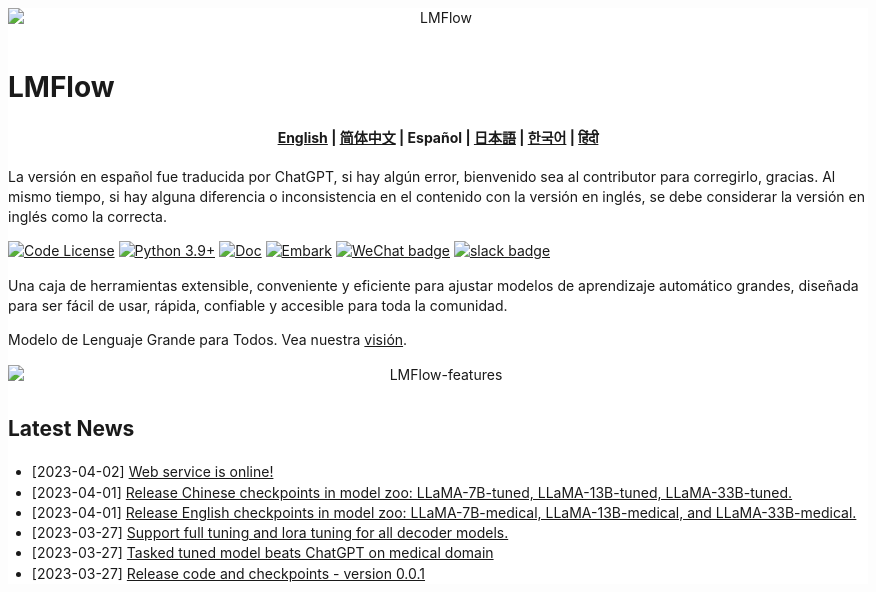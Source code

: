 <p align="center" width="100%">
<img src="../assets/logo.png" alt="LMFlow" style="width: 100%; min-width: 300px; display: block; margin: auto; background-color: transparent;">
</p>

# LMFlow

<h4 align="center">
    <p>
        <a href="https://github.com/OptimalScale/LMFlow/blob/main/README.md">English</a> |
        <a href="https://github.com/OptimalScale/LMFlow/blob/main/readme/README_zh-hans.md">简体中文</a> |
        <b>Español</b> |
        <a href="https://github.com/OptimalScale/LMFlow/blob/main/readme/README_jp.md">日本語</a> |
        <a href="https://github.com/OptimalScale/LMFlow/blob/main/readme/README_ko.md">한국어</a> |
        <a href="https://github.com/OptimalScale/LMFlow/blob/main/readme/README_hindi.md">हिंदी</a>
    <p>
</h4>

La versión en español fue traducida por ChatGPT, si hay algún error, bienvenido sea al contributor para corregirlo, gracias. Al mismo tiempo, si hay alguna diferencia o inconsistencia en el contenido con la versión en inglés, se debe considerar la versión en inglés como la correcta.

[![Code License](https://img.shields.io/badge/Code%20License-Apache_2.0-green.svg)](https://github.com/OptimalScale/LMFlow/blob/main/LICENSE)
[![Python 3.9+](https://img.shields.io/badge/python-3.9+-blue.svg)](https://www.python.org/downloads/release/python-390/)
[![Doc](https://img.shields.io/badge/Website-Doc-ff69b4.svg)](https://optimalscale.github.io/LMFlow/)
[![Embark](https://img.shields.io/badge/discord-LMFlow-%237289da.svg?logo=discord)](https://discord.gg/u9VJNpzhvA)
[![WeChat badge](https://img.shields.io/badge/Wechat-Join-brightgreen?logo=wechat&amp)](https://i.328888.xyz/2023/04/05/i8gG4z.jpeg)
[![slack badge](https://img.shields.io/badge/Slack-join-blueviolet?logo=slack&amp)](https://join.slack.com/t/lmflow/shared_invite/zt-1s6egx12s-THlwHuCjF6~JGKmx7JoJPA)


Una caja de herramientas extensible, conveniente y eficiente para ajustar modelos de aprendizaje automático grandes, diseñada para ser fácil de usar, rápida, confiable y accesible para toda la comunidad.

Modelo de Lenguaje Grande para Todos. Vea nuestra [visión](https://github.com/OptimalScale/LMFlow#vision).


<p align="center" width="100%">
<img src="../assets/features.png" alt="LMFlow-features" style="width: 100%; min-width: 300px; display: block; margin: auto;">
</p>


## Latest News
* [2023-04-02] [Web service is online!](https://lmflow.com/)
* [2023-04-01] [Release Chinese checkpoints in model zoo: LLaMA-7B-tuned, LLaMA-13B-tuned, LLaMA-33B-tuned.](https://github.com/OptimalScale/LMFlow#model-zoo)
* [2023-04-01] [Release English checkpoints in model zoo: LLaMA-7B-medical, LLaMA-13B-medical, and LLaMA-33B-medical.](https://github.com/OptimalScale/LMFlow#model-zoo)
* [2023-03-27] [Support full tuning and lora tuning for all decoder models.](https://github.com/OptimalScale/LMFlow#supported-models) 
* [2023-03-27] [Tasked tuned model beats ChatGPT on medical domain](https://github.com/OptimalScale/LMFlow#model-performance)
* [2023-03-27] [Release code and checkpoints - version 0.0.1](https://optimalscale.github.io/LMFlow/)
